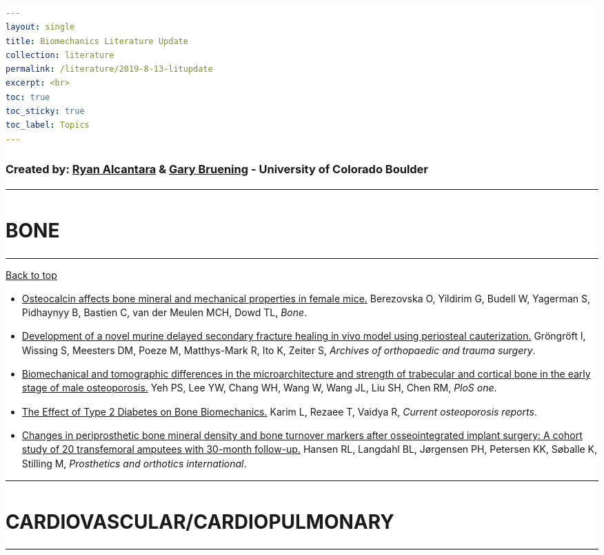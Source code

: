 ```yaml
---
layout: single
title: Biomechanics Literature Update
collection: literature
permalink: /literature/2019-8-13-litupdate
excerpt: <br>
toc: true
toc_sticky: true
toc_label: Topics
---
```

### Created by: [Ryan Alcantara](https://twitter.com/Ryan_Alcantara_) & [Gary Bruening](https://twitter.com/garebearbru) - University of Colorado Boulder

----
# BONE
----

[Back to top](#created-by-ryan-alcantara--gary-bruening---university-of-colorado-boulder)
* [Osteocalcin affects bone mineral and mechanical properties in female mice.](https://www.ncbi.nlm.nih.gov/pubmed/31401301)
Berezovska O, Yildirim G, Budell W, Yagerman S, Pidhaynyy B, Bastien C, van der Meulen MCH, Dowd TL,
*Bone*.  

* [Development of a novel murine delayed secondary fracture healing in vivo model using periosteal cauterization.](https://www.ncbi.nlm.nih.gov/pubmed/31399754)
Gröngröft I, Wissing S, Meesters DM, Poeze M, Matthys-Mark R, Ito K, Zeiter S,
*Archives of orthopaedic and trauma surgery*.  

* [Biomechanical and tomographic differences in the microarchitecture and strength of trabecular and cortical bone in the early stage of male osteoporosis.](https://www.ncbi.nlm.nih.gov/pubmed/31393911)
Yeh PS, Lee YW, Chang WH, Wang W, Wang JL, Liu SH, Chen RM,
*PloS one*.  

* [The Effect of Type 2 Diabetes on Bone Biomechanics.](https://www.ncbi.nlm.nih.gov/pubmed/31392668)
Karim L, Rezaee T, Vaidya R,
*Current osteoporosis reports*.  

* [Changes in periprosthetic bone mineral density and bone turnover markers after osseointegrated implant surgery: A cohort study of 20 transfemoral amputees with 30-month follow-up.](https://www.ncbi.nlm.nih.gov/pubmed/31385557)
Hansen RL, Langdahl BL, Jørgensen PH, Petersen KK, Søballe K, Stilling M,
*Prosthetics and orthotics international*.  

----
# CARDIOVASCULAR/CARDIOPULMONARY
----
